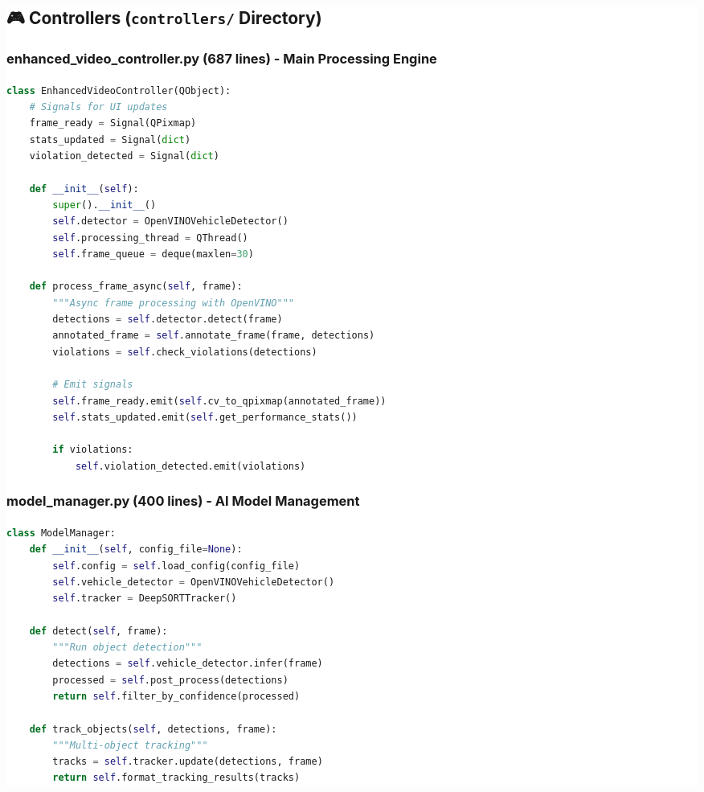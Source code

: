 
## 🎮 **Controllers (`controllers/` Directory)**

### **enhanced_video_controller.py** (687 lines) - Main Processing Engine
```python
class EnhancedVideoController(QObject):
    # Signals for UI updates
    frame_ready = Signal(QPixmap)
    stats_updated = Signal(dict)
    violation_detected = Signal(dict)
    
    def __init__(self):
        super().__init__()
        self.detector = OpenVINOVehicleDetector()
        self.processing_thread = QThread()
        self.frame_queue = deque(maxlen=30)
        
    def process_frame_async(self, frame):
        """Async frame processing with OpenVINO"""
        detections = self.detector.detect(frame)
        annotated_frame = self.annotate_frame(frame, detections)
        violations = self.check_violations(detections)
        
        # Emit signals
        self.frame_ready.emit(self.cv_to_qpixmap(annotated_frame))
        self.stats_updated.emit(self.get_performance_stats())
        
        if violations:
            self.violation_detected.emit(violations)
```

### **model_manager.py** (400 lines) - AI Model Management
```python
class ModelManager:
    def __init__(self, config_file=None):
        self.config = self.load_config(config_file)
        self.vehicle_detector = OpenVINOVehicleDetector()
        self.tracker = DeepSORTTracker()
        
    def detect(self, frame):
        """Run object detection"""
        detections = self.vehicle_detector.infer(frame)
        processed = self.post_process(detections)
        return self.filter_by_confidence(processed)
        
    def track_objects(self, detections, frame):
        """Multi-object tracking"""
        tracks = self.tracker.update(detections, frame)
        return self.format_tracking_results(tracks)
```
